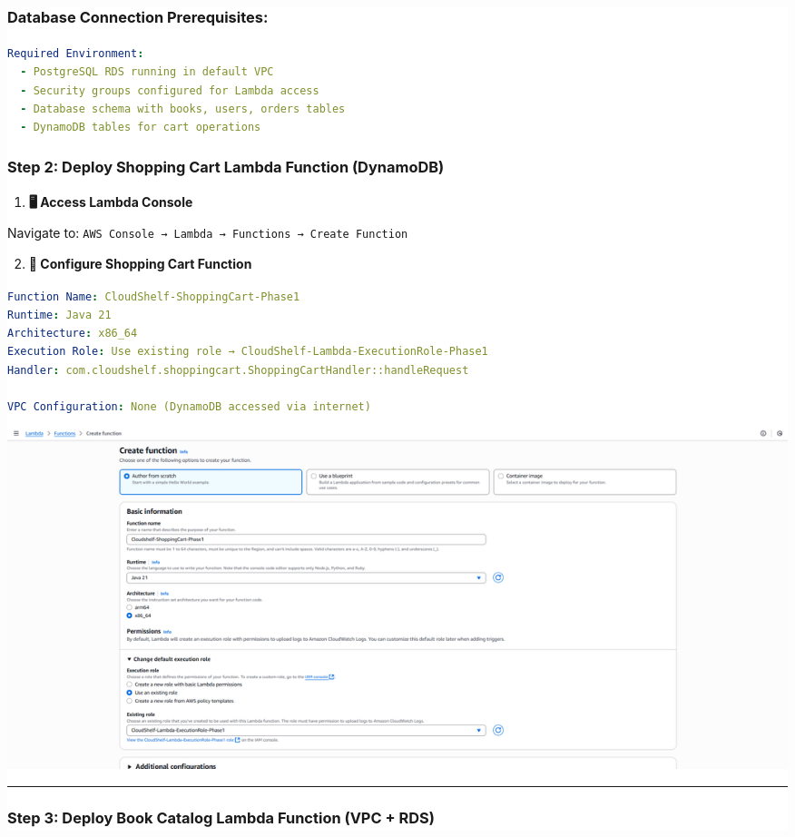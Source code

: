 ### **Database Connection Prerequisites**:

```yaml
Required Environment:
  - PostgreSQL RDS running in default VPC
  - Security groups configured for Lambda access
  - Database schema with books, users, orders tables
  - DynamoDB tables for cart operations
```

### **Step 2: Deploy Shopping Cart Lambda Function (DynamoDB)**

1. **🖥️ Access Lambda Console**

Navigate to: `AWS Console → Lambda → Functions → Create Function`

2. **🎯 Configure Shopping Cart Function**

```yaml
Function Name: CloudShelf-ShoppingCart-Phase1
Runtime: Java 21
Architecture: x86_64
Execution Role: Use existing role → CloudShelf-Lambda-ExecutionRole-Phase1
Handler: com.cloudshelf.shoppingcart.ShoppingCartHandler::handleRequest

VPC Configuration: None (DynamoDB accessed via internet)
```

![Lambda Function Creation](../screenshots/lambda/Lambda-Function-Creation-Step1.png)

---

### **Step 3: Deploy Book Catalog Lambda Function (VPC + RDS)**
